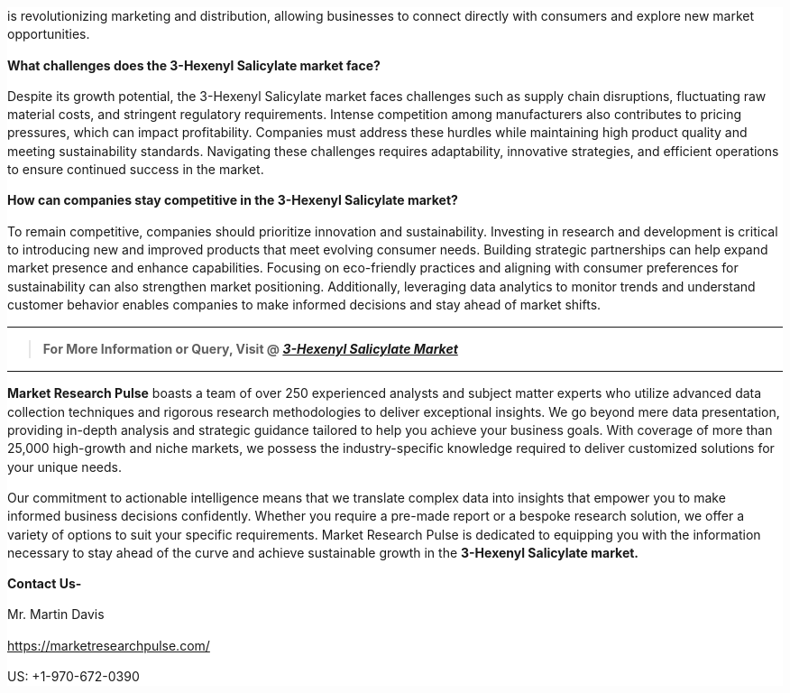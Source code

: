 is revolutionizing marketing and distribution, allowing businesses to connect directly with consumers and explore new market opportunities.</p><p><strong>What challenges does the 3-Hexenyl Salicylate market face?</strong></p><p>Despite its growth potential, the 3-Hexenyl Salicylate market faces challenges such as supply chain disruptions, fluctuating raw material costs, and stringent regulatory requirements. Intense competition among manufacturers also contributes to pricing pressures, which can impact profitability. Companies must address these hurdles while maintaining high product quality and meeting sustainability standards. Navigating these challenges requires adaptability, innovative strategies, and efficient operations to ensure continued success in the market.</p><p><strong>How can companies stay competitive in the 3-Hexenyl Salicylate market?</strong></p><p>To remain competitive, companies should prioritize innovation and sustainability. Investing in research and development is critical to introducing new and improved products that meet evolving consumer needs. Building strategic partnerships can help expand market presence and enhance capabilities. Focusing on eco-friendly practices and aligning with consumer preferences for sustainability can also strengthen market positioning. Additionally, leveraging data analytics to monitor trends and understand customer behavior enables companies to make informed decisions and stay ahead of market shifts.</p><hr /><blockquote><p><strong>For More Information or Query, Visit @&nbsp;<em><a href="https://marketresearchpulse.com/report/89238/3-hexenyl-salicylate-market?utm_source=Linkedin&utm_medium=091">3-Hexenyl Salicylate Market</a></em></strong></p></blockquote><hr /><p><strong>Market Research Pulse</strong> boasts a team of over 250 experienced analysts and subject matter experts who utilize advanced data collection techniques and rigorous research methodologies to deliver exceptional insights. We go beyond mere data presentation, providing in-depth analysis and strategic guidance tailored to help you achieve your business goals. With coverage of more than 25,000 high-growth and niche markets, we possess the industry-specific knowledge required to deliver customized solutions for your unique needs.</p><p>Our commitment to actionable intelligence means that we translate complex data into insights that empower you to make informed business decisions confidently. Whether you require a pre-made report or a bespoke research solution, we offer a variety of options to suit your specific requirements. Market Research Pulse is dedicated to equipping you with the information necessary to stay ahead of the curve and achieve sustainable growth in the <strong>3-Hexenyl Salicylate market.</strong></p><p><strong>Contact Us-</strong></p><p>Mr. Martin Davis</p><p>https://marketresearchpulse.com/</p><p>US: +1-970-672-0390</p>
